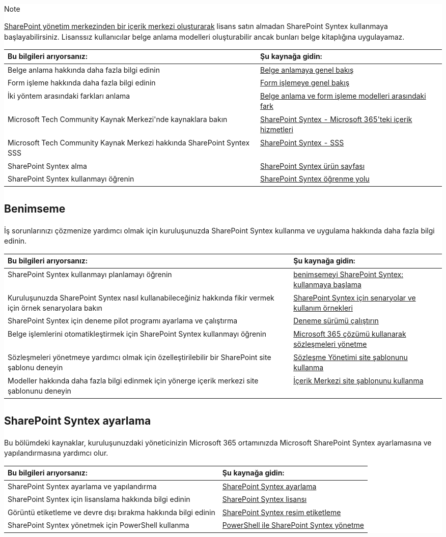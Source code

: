 > [!NOTE]
> [SharePoint yönetim merkezinden bir içerik merkezi oluşturarak](create-a-content-center.md) lisans satın almadan SharePoint Syntex kullanmaya başlayabilirsiniz. Lisanssız kullanıcılar belge anlama modelleri oluşturabilir ancak bunları belge kitaplığına uygulayamaz.

| Bu bilgileri arıyorsanız: | Şu kaynağa gidin: |
|:-----|:-----|
|Belge anlama hakkında daha fazla bilgi edinin|[Belge anlamaya genel bakış](./document-understanding-overview.md)|
|Form işleme hakkında daha fazla bilgi edinin|[Form işlemeye genel bakış](./form-processing-overview.md)|
|İki yöntem arasındaki farkları anlama|[Belge anlama ve form işleme modelleri arasındaki fark](./difference-between-document-understanding-and-form-processing-model.md)|
|Microsoft Tech Community Kaynak Merkezi'nde kaynaklara bakın|[SharePoint Syntex - Microsoft 365'teki içerik hizmetleri](https://techcommunity.microsoft.com/t5/sharepoint-syntex/bg-p/SharePointSyntex)|
|Microsoft Tech Community Kaynak Merkezi hakkında SharePoint Syntex SSS |[SharePoint Syntex - SSS](https://resources.techcommunity.microsoft.com/sharepoint-syntex/faq/)|
|SharePoint Syntex alma |[SharePoint Syntex ürün sayfası](https://www.microsoft.com/microsoft-365/enterprise/sharepoint-syntex)|
|SharePoint Syntex kullanmayı öğrenin |[SharePoint Syntex öğrenme yolu](/training/paths/syntex-get-started)|

## <a name="adoption"></a>Benimseme

İş sorunlarınızı çözmenize yardımcı olmak için kuruluşunuzda SharePoint Syntex kullanma ve uygulama hakkında daha fazla bilgi edinin.

| Bu bilgileri arıyorsanız: | Şu kaynağa gidin: |
|:-----|:-----|
|SharePoint Syntex kullanmayı planlamayı öğrenin |[benimsemeyi SharePoint Syntex: kullanmaya başlama](./adoption-getstarted.md)| 
|Kuruluşunuzda SharePoint Syntex nasıl kullanabileceğiniz hakkında fikir vermek için örnek senaryolara bakın |[SharePoint Syntex için senaryolar ve kullanım örnekleri](./adoption-scenarios.md)| 
|SharePoint Syntex için deneme pilot programı ayarlama ve çalıştırma |[Deneme sürümü çalıştırın](./trial-syntex.md)|
|Belge işlemlerini otomatikleştirmek için SharePoint Syntex kullanmayı öğrenin |[Microsoft 365 çözümü kullanarak sözleşmeleri yönetme](./solution-manage-contracts-in-microsoft-365.md)| 
|Sözleşmeleri yönetmeye yardımcı olmak için özelleştirilebilir bir SharePoint site şablonu deneyin |[Sözleşme Yönetimi site şablonunu kullanma](./use-contracts-management-site.md)| 
|Modeller hakkında daha fazla bilgi edinmek için yönerge içerik merkezi site şablonunu deneyin |[İçerik Merkezi site şablonunu kullanma](./use-content-center-site.md)| 

## <a name="set-up-sharepoint-syntex"></a>SharePoint Syntex ayarlama

Bu bölümdeki kaynaklar, kuruluşunuzdaki yöneticinizin Microsoft 365 ortamınızda Microsoft SharePoint Syntex ayarlamasına ve yapılandırmasına yardımcı olur.

| Bu bilgileri arıyorsanız: | Şu kaynağa gidin: |
|:-----|:-----|
|SharePoint Syntex ayarlama ve yapılandırma|[SharePoint Syntex ayarlama](./set-up-content-understanding.md)|
|SharePoint Syntex için lisanslama hakkında bilgi edinin|[SharePoint Syntex lisansı](./syntex-licensing.md)|
|Görüntü etiketleme ve devre dışı bırakma hakkında bilgi edinin|[SharePoint Syntex resim etiketleme](./image-tagging.md)|
|SharePoint Syntex yönetmek için PowerShell kullanma|[PowerShell ile SharePoint Syntex yönetme](./powershell-syntex-intro.md)|
